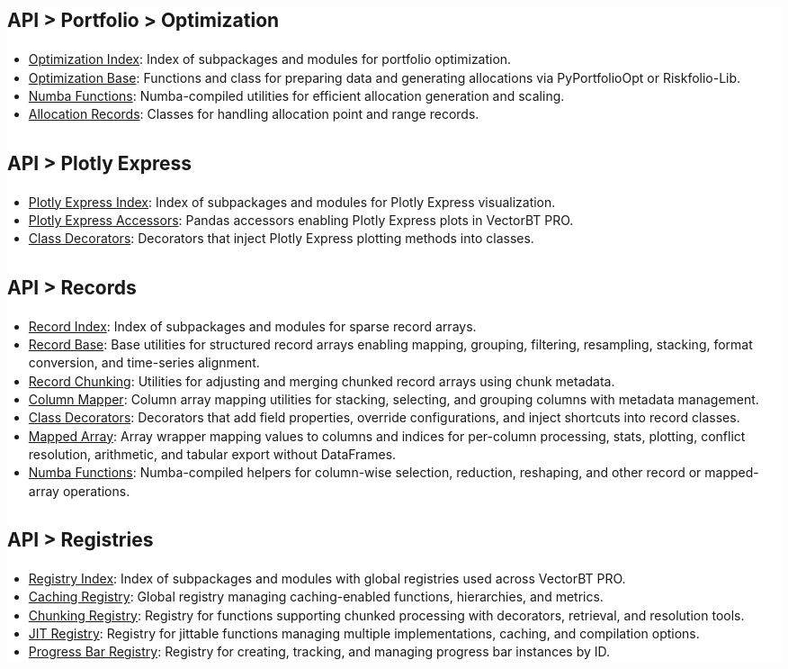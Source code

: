 ## API > Portfolio > Optimization

- [Optimization Index](https://vectorbt.pro/pvt_41531c19/api/portfolio/pfopt/index.md): Index of subpackages and modules for portfolio optimization.
- [Optimization Base](https://vectorbt.pro/pvt_41531c19/api/portfolio/pfopt/base.md): Functions and class for preparing data and generating allocations via PyPortfolioOpt or Riskfolio-Lib.
- [Numba Functions](https://vectorbt.pro/pvt_41531c19/api/portfolio/pfopt/nb.md): Numba-compiled utilities for efficient allocation generation and scaling.
- [Allocation Records](https://vectorbt.pro/pvt_41531c19/api/portfolio/pfopt/records.md): Classes for handling allocation point and range records.

## API > Plotly Express

- [Plotly Express Index](https://vectorbt.pro/pvt_41531c19/api/px/index.md): Index of subpackages and modules for Plotly Express visualization.
- [Plotly Express Accessors](https://vectorbt.pro/pvt_41531c19/api/px/accessors.md): Pandas accessors enabling Plotly Express plots in VectorBT PRO.
- [Class Decorators](https://vectorbt.pro/pvt_41531c19/api/px/decorators.md): Decorators that inject Plotly Express plotting methods into classes.

## API > Records

- [Record Index](https://vectorbt.pro/pvt_41531c19/api/records/index.md): Index of subpackages and modules for sparse record arrays.
- [Record Base](https://vectorbt.pro/pvt_41531c19/api/records/base.md): Base utilities for structured record arrays enabling mapping, grouping, filtering, resampling, stacking, format conversion, and time-series alignment.
- [Record Chunking](https://vectorbt.pro/pvt_41531c19/api/records/chunking.md): Utilities for adjusting and merging chunked record arrays using chunk metadata.
- [Column Mapper](https://vectorbt.pro/pvt_41531c19/api/records/col_mapper.md): Column array mapping utilities for stacking, selecting, and grouping columns with metadata management.
- [Class Decorators](https://vectorbt.pro/pvt_41531c19/api/records/decorators.md): Decorators that add field properties, override configurations, and inject shortcuts into record classes.
- [Mapped Array](https://vectorbt.pro/pvt_41531c19/api/records/mapped_array.md): Array wrapper mapping values to columns and indices for per-column processing, stats, plotting, conflict resolution, arithmetic, and tabular export without DataFrames.
- [Numba Functions](https://vectorbt.pro/pvt_41531c19/api/records/nb.md): Numba-compiled helpers for column-wise selection, reduction, reshaping, and other record or mapped-array operations.

## API > Registries

- [Registry Index](https://vectorbt.pro/pvt_41531c19/api/registries/index.md): Index of subpackages and modules with global registries used across VectorBT PRO.
- [Caching Registry](https://vectorbt.pro/pvt_41531c19/api/registries/ca_registry.md): Global registry managing caching-enabled functions, hierarchies, and metrics.
- [Chunking Registry](https://vectorbt.pro/pvt_41531c19/api/registries/ch_registry.md): Registry for functions supporting chunked processing with decorators, retrieval, and resolution tools.
- [JIT Registry](https://vectorbt.pro/pvt_41531c19/api/registries/jit_registry.md): Registry for jittable functions managing multiple implementations, caching, and compilation options.
- [Progress Bar Registry](https://vectorbt.pro/pvt_41531c19/api/registries/pbar_registry.md): Registry for creating, tracking, and managing progress bar instances by ID.
